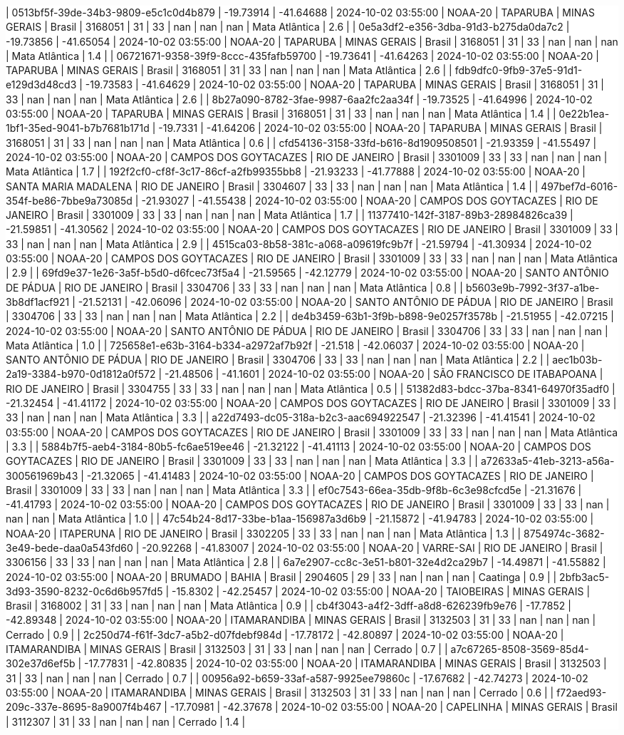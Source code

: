 | 0513bf5f-39de-34b3-9809-e5c1c0d4b879 | -19.73914 | -41.64688 | 2024-10-02 03:55:00 | NOAA-20 | TAPARUBA | MINAS GERAIS | Brasil | 3168051 | 31 | 33 | nan | nan | nan | Mata Atlântica | 2.6 |
| 0e5a3df2-e356-3dba-91d3-b275da0da7c2 | -19.73856 | -41.65054 | 2024-10-02 03:55:00 | NOAA-20 | TAPARUBA | MINAS GERAIS | Brasil | 3168051 | 31 | 33 | nan | nan | nan | Mata Atlântica | 1.4 |
| 06721671-9358-39f9-8ccc-435fafb59700 | -19.73641 | -41.64263 | 2024-10-02 03:55:00 | NOAA-20 | TAPARUBA | MINAS GERAIS | Brasil | 3168051 | 31 | 33 | nan | nan | nan | Mata Atlântica | 2.6 |
| fdb9dfc0-9fb9-37e5-91d1-e129d3d48cd3 | -19.73583 | -41.64629 | 2024-10-02 03:55:00 | NOAA-20 | TAPARUBA | MINAS GERAIS | Brasil | 3168051 | 31 | 33 | nan | nan | nan | Mata Atlântica | 2.6 |
| 8b27a090-8782-3fae-9987-6aa2fc2aa34f | -19.73525 | -41.64996 | 2024-10-02 03:55:00 | NOAA-20 | TAPARUBA | MINAS GERAIS | Brasil | 3168051 | 31 | 33 | nan | nan | nan | Mata Atlântica | 1.4 |
| 0e22b1ea-1bf1-35ed-9041-b7b7681b171d | -19.7331 | -41.64206 | 2024-10-02 03:55:00 | NOAA-20 | TAPARUBA | MINAS GERAIS | Brasil | 3168051 | 31 | 33 | nan | nan | nan | Mata Atlântica | 0.6 |
| cfd54136-3158-33fd-b616-8d1909508501 | -21.93359 | -41.55497 | 2024-10-02 03:55:00 | NOAA-20 | CAMPOS DOS GOYTACAZES | RIO DE JANEIRO | Brasil | 3301009 | 33 | 33 | nan | nan | nan | Mata Atlântica | 1.7 |
| 192f2cf0-cf8f-3c17-86cf-a2fb99355bb8 | -21.93233 | -41.77888 | 2024-10-02 03:55:00 | NOAA-20 | SANTA MARIA MADALENA | RIO DE JANEIRO | Brasil | 3304607 | 33 | 33 | nan | nan | nan | Mata Atlântica | 1.4 |
| 497bef7d-6016-354f-be86-7bbe9a73085d | -21.93027 | -41.55438 | 2024-10-02 03:55:00 | NOAA-20 | CAMPOS DOS GOYTACAZES | RIO DE JANEIRO | Brasil | 3301009 | 33 | 33 | nan | nan | nan | Mata Atlântica | 1.7 |
| 11377410-142f-3187-89b3-28984826ca39 | -21.59851 | -41.30562 | 2024-10-02 03:55:00 | NOAA-20 | CAMPOS DOS GOYTACAZES | RIO DE JANEIRO | Brasil | 3301009 | 33 | 33 | nan | nan | nan | Mata Atlântica | 2.9 |
| 4515ca03-8b58-381c-a068-a09619fc9b7f | -21.59794 | -41.30934 | 2024-10-02 03:55:00 | NOAA-20 | CAMPOS DOS GOYTACAZES | RIO DE JANEIRO | Brasil | 3301009 | 33 | 33 | nan | nan | nan | Mata Atlântica | 2.9 |
| 69fd9e37-1e26-3a5f-b5d0-d6fcec73f5a4 | -21.59565 | -42.12779 | 2024-10-02 03:55:00 | NOAA-20 | SANTO ANTÔNIO DE PÁDUA | RIO DE JANEIRO | Brasil | 3304706 | 33 | 33 | nan | nan | nan | Mata Atlântica | 0.8 |
| b5603e9b-7992-3f37-a1be-3b8df1acf921 | -21.52131 | -42.06096 | 2024-10-02 03:55:00 | NOAA-20 | SANTO ANTÔNIO DE PÁDUA | RIO DE JANEIRO | Brasil | 3304706 | 33 | 33 | nan | nan | nan | Mata Atlântica | 2.2 |
| de4b3459-63b1-3f9b-b898-9e0257f3578b | -21.51955 | -42.07215 | 2024-10-02 03:55:00 | NOAA-20 | SANTO ANTÔNIO DE PÁDUA | RIO DE JANEIRO | Brasil | 3304706 | 33 | 33 | nan | nan | nan | Mata Atlântica | 1.0 |
| 725658e1-e63b-3164-b334-a2972af7b92f | -21.518 | -42.06037 | 2024-10-02 03:55:00 | NOAA-20 | SANTO ANTÔNIO DE PÁDUA | RIO DE JANEIRO | Brasil | 3304706 | 33 | 33 | nan | nan | nan | Mata Atlântica | 2.2 |
| aec1b03b-2a19-3384-b970-0d1812a0f572 | -21.48506 | -41.1601 | 2024-10-02 03:55:00 | NOAA-20 | SÃO FRANCISCO DE ITABAPOANA | RIO DE JANEIRO | Brasil | 3304755 | 33 | 33 | nan | nan | nan | Mata Atlântica | 0.5 |
| 51382d83-bdcc-37ba-8341-64970f35adf0 | -21.32454 | -41.41172 | 2024-10-02 03:55:00 | NOAA-20 | CAMPOS DOS GOYTACAZES | RIO DE JANEIRO | Brasil | 3301009 | 33 | 33 | nan | nan | nan | Mata Atlântica | 3.3 |
| a22d7493-dc05-318a-b2c3-aac694922547 | -21.32396 | -41.41541 | 2024-10-02 03:55:00 | NOAA-20 | CAMPOS DOS GOYTACAZES | RIO DE JANEIRO | Brasil | 3301009 | 33 | 33 | nan | nan | nan | Mata Atlântica | 3.3 |
| 5884b7f5-aeb4-3184-80b5-fc6ae519ee46 | -21.32122 | -41.41113 | 2024-10-02 03:55:00 | NOAA-20 | CAMPOS DOS GOYTACAZES | RIO DE JANEIRO | Brasil | 3301009 | 33 | 33 | nan | nan | nan | Mata Atlântica | 3.3 |
| a72633a5-41eb-3213-a56a-300561969b43 | -21.32065 | -41.41483 | 2024-10-02 03:55:00 | NOAA-20 | CAMPOS DOS GOYTACAZES | RIO DE JANEIRO | Brasil | 3301009 | 33 | 33 | nan | nan | nan | Mata Atlântica | 3.3 |
| ef0c7543-66ea-35db-9f8b-6c3e98cfcd5e | -21.31676 | -41.41793 | 2024-10-02 03:55:00 | NOAA-20 | CAMPOS DOS GOYTACAZES | RIO DE JANEIRO | Brasil | 3301009 | 33 | 33 | nan | nan | nan | Mata Atlântica | 1.0 |
| 47c54b24-8d17-33be-b1aa-156987a3d6b9 | -21.15872 | -41.94783 | 2024-10-02 03:55:00 | NOAA-20 | ITAPERUNA | RIO DE JANEIRO | Brasil | 3302205 | 33 | 33 | nan | nan | nan | Mata Atlântica | 1.3 |
| 8754974c-3682-3e49-bede-daa0a543fd60 | -20.92268 | -41.83007 | 2024-10-02 03:55:00 | NOAA-20 | VARRE-SAI | RIO DE JANEIRO | Brasil | 3306156 | 33 | 33 | nan | nan | nan | Mata Atlântica | 2.8 |
| 6a7e2907-cc8c-3e51-b801-32e4d2ca29b7 | -14.49871 | -41.55882 | 2024-10-02 03:55:00 | NOAA-20 | BRUMADO | BAHIA | Brasil | 2904605 | 29 | 33 | nan | nan | nan | Caatinga | 0.9 |
| 2bfb3ac5-3d93-3590-8232-0c6d6b957fd5 | -15.8302 | -42.25457 | 2024-10-02 03:55:00 | NOAA-20 | TAIOBEIRAS | MINAS GERAIS | Brasil | 3168002 | 31 | 33 | nan | nan | nan | Mata Atlântica | 0.9 |
| cb4f3043-a4f2-3dff-a8d8-626239fb9e76 | -17.7852 | -42.89348 | 2024-10-02 03:55:00 | NOAA-20 | ITAMARANDIBA | MINAS GERAIS | Brasil | 3132503 | 31 | 33 | nan | nan | nan | Cerrado | 0.9 |
| 2c250d74-f61f-3dc7-a5b2-d07fdebf984d | -17.78172 | -42.80897 | 2024-10-02 03:55:00 | NOAA-20 | ITAMARANDIBA | MINAS GERAIS | Brasil | 3132503 | 31 | 33 | nan | nan | nan | Cerrado | 0.7 |
| a7c67265-8508-3569-85d4-302e37d6ef5b | -17.77831 | -42.80835 | 2024-10-02 03:55:00 | NOAA-20 | ITAMARANDIBA | MINAS GERAIS | Brasil | 3132503 | 31 | 33 | nan | nan | nan | Cerrado | 0.7 |
| 00956a92-b659-33af-a587-9925ee79860c | -17.67682 | -42.74273 | 2024-10-02 03:55:00 | NOAA-20 | ITAMARANDIBA | MINAS GERAIS | Brasil | 3132503 | 31 | 33 | nan | nan | nan | Cerrado | 0.6 |
| f72aed93-209c-337e-8695-8a9007f4b467 | -17.70981 | -42.37678 | 2024-10-02 03:55:00 | NOAA-20 | CAPELINHA | MINAS GERAIS | Brasil | 3112307 | 31 | 33 | nan | nan | nan | Cerrado | 1.4 |